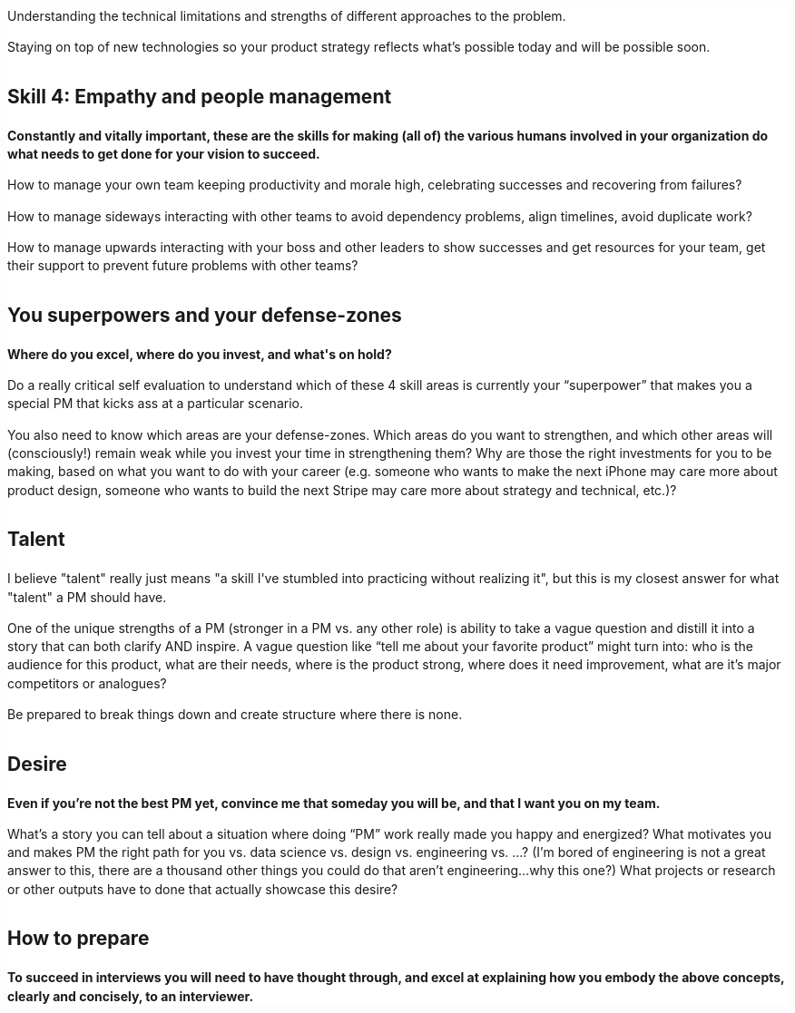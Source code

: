 Understanding the technical limitations and strengths of different approaches to the problem.

Staying on top of new technologies so your product strategy reflects what’s possible today and will be possible soon.

## Skill 4: Empathy and people management
**Constantly and vitally important, these are the skills for making (all of) the various humans involved in your organization do what needs to get done for your vision to succeed.**

How to manage your own team keeping productivity and morale high, celebrating successes and recovering from failures?

How to manage sideways interacting with other teams to avoid dependency problems, align timelines, avoid duplicate work?

How to manage upwards interacting with your boss and other leaders to show successes and get resources for your team, get their support to prevent future problems with other teams?

## You superpowers and your defense-zones
**Where do you excel, where do you invest, and what's on hold?**

Do a really critical self evaluation to understand which of these 4 skill areas is currently your “superpower” that makes you a special PM that kicks ass at a particular scenario.

You also need to know which areas are your defense-zones. Which areas do you want to strengthen, and which other areas will (consciously!) remain weak while you invest your time in strengthening them? Why are those the right investments for you to be making, based on what you want to do with your career (e.g. someone who wants to make the next iPhone may care more about product design, someone who wants to build the next Stripe may care more about strategy and technical, etc.)?

## Talent
I believe "talent" really just means "a skill I've stumbled into practicing without realizing it", but this is my closest answer for what "talent" a PM should have.

One of the unique strengths of a PM (stronger in a PM vs. any other role) is ability to take a vague question and distill it into a story that can both clarify AND inspire. A vague question like “tell me about your favorite product” might turn into: who is the audience for this product, what are their needs, where is the product strong, where does it need improvement, what are it’s major competitors or analogues?

Be prepared to break things down and create structure where there is none.

## Desire
**Even if you’re not the best PM yet, convince me that someday you will be, and that I want you on my team.**

What’s a story you can tell about a situation where doing “PM” work really made you happy and energized? What motivates you and makes PM the right path for you vs. data science vs. design vs. engineering vs. …? (I’m bored of engineering is not a great answer to this, there are a thousand other things you could do that aren’t engineering…why this one?) What projects or research or other outputs have to done that actually showcase this desire?

## How to prepare
**To succeed in interviews you will need to have thought through, and excel at explaining how you embody the above concepts, clearly and concisely, to an interviewer.**
